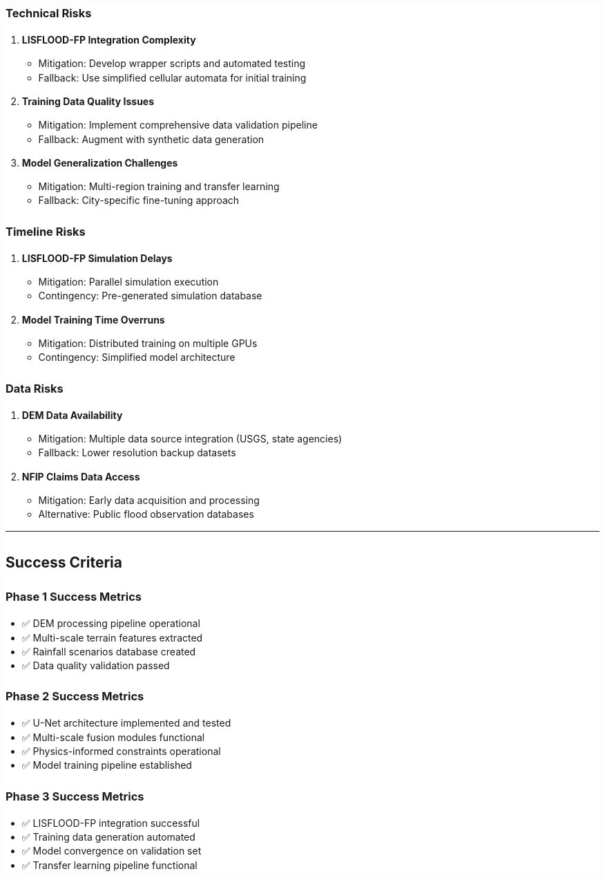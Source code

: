 ### Technical Risks
1. **LISFLOOD-FP Integration Complexity**
   - Mitigation: Develop wrapper scripts and automated testing
   - Fallback: Use simplified cellular automata for initial training

2. **Training Data Quality Issues**
   - Mitigation: Implement comprehensive data validation pipeline
   - Fallback: Augment with synthetic data generation

3. **Model Generalization Challenges**
   - Mitigation: Multi-region training and transfer learning
   - Fallback: City-specific fine-tuning approach

### Timeline Risks
1. **LISFLOOD-FP Simulation Delays**
   - Mitigation: Parallel simulation execution
   - Contingency: Pre-generated simulation database

2. **Model Training Time Overruns**
   - Mitigation: Distributed training on multiple GPUs
   - Contingency: Simplified model architecture

### Data Risks
1. **DEM Data Availability**
   - Mitigation: Multiple data source integration (USGS, state agencies)
   - Fallback: Lower resolution backup datasets

2. **NFIP Claims Data Access**
   - Mitigation: Early data acquisition and processing
   - Alternative: Public flood observation databases

---

## Success Criteria

### Phase 1 Success Metrics
- ✅ DEM processing pipeline operational
- ✅ Multi-scale terrain features extracted
- ✅ Rainfall scenarios database created
- ✅ Data quality validation passed

### Phase 2 Success Metrics
- ✅ U-Net architecture implemented and tested
- ✅ Multi-scale fusion modules functional
- ✅ Physics-informed constraints operational
- ✅ Model training pipeline established

### Phase 3 Success Metrics
- ✅ LISFLOOD-FP integration successful
- ✅ Training data generation automated
- ✅ Model convergence on validation set
- ✅ Transfer learning pipeline functional
